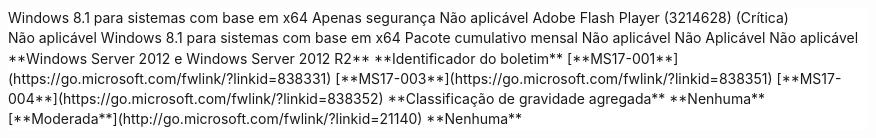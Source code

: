 <tr>
<td style="border:1px solid black;">
Windows 8.1 para sistemas com base em x64  
Apenas segurança
</td>
<td style="border:1px solid black;">
Não aplicável
</td>
<td style="border:1px solid black;">
Adobe Flash Player  
(3214628)  
(Crítica)
</td>
<td style="border:1px solid black;">
Não aplicável
</td>
</tr>
<tr>
<td style="border:1px solid black;">
Windows 8.1 para sistemas com base em x64  
Pacote cumulativo mensal
</td>
<td style="border:1px solid black;">
Não aplicável
</td>
<td style="border:1px solid black;">
Não Aplicável
</td>
<td style="border:1px solid black;">
Não aplicável
</td>
</tr>
<tr>
<td style="border:1px solid black;" colspan="4">
**Windows Server 2012 e Windows Server 2012 R2**
</td>
</tr>
<tr>
<td style="border:1px solid black;">
**Identificador do boletim**
</td>
<td style="border:1px solid black;">
[**MS17-001**](https://go.microsoft.com/fwlink/?linkid=838331)
</td>
<td style="border:1px solid black;">
[**MS17-003**](https://go.microsoft.com/fwlink/?linkid=838351)
</td>
<td style="border:1px solid black;">
[**MS17-004**](https://go.microsoft.com/fwlink/?linkid=838352)
</td>
</tr>
<tr>
<td style="border:1px solid black;">
**Classificação de gravidade agregada**
</td>
<td style="border:1px solid black;">
**Nenhuma**
</td>
<td style="border:1px solid black;">
[**Moderada**](http://go.microsoft.com/fwlink/?linkid=21140)
</td>
<td style="border:1px solid black;">
**Nenhuma**
</td>